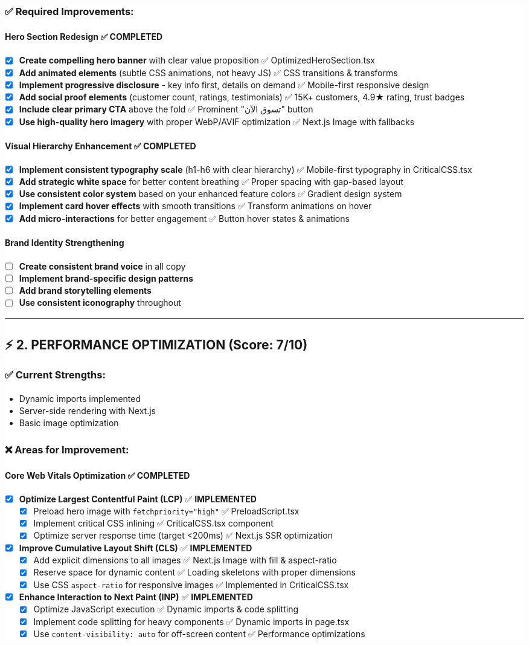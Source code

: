 ### ✅ Required Improvements:

#### **Hero Section Redesign** ✅ **COMPLETED**
- [x] **Create compelling hero banner** with clear value proposition ✅ OptimizedHeroSection.tsx
- [x] **Add animated elements** (subtle CSS animations, not heavy JS) ✅ CSS transitions & transforms
- [x] **Implement progressive disclosure** - key info first, details on demand ✅ Mobile-first responsive design
- [x] **Add social proof elements** (customer count, ratings, testimonials) ✅ 15K+ customers, 4.9★ rating, trust badges
- [x] **Include clear primary CTA** above the fold ✅ Prominent "تسوق الآن" button
- [x] **Use high-quality hero imagery** with proper WebP/AVIF optimization ✅ Next.js Image with fallbacks

#### **Visual Hierarchy Enhancement** ✅ **COMPLETED**
- [x] **Implement consistent typography scale** (h1-h6 with clear hierarchy) ✅ Mobile-first typography in CriticalCSS.tsx
- [x] **Add strategic white space** for better content breathing ✅ Proper spacing with gap-based layout
- [x] **Use consistent color system** based on your enhanced feature colors ✅ Gradient design system
- [x] **Implement card hover effects** with smooth transitions ✅ Transform animations on hover
- [x] **Add micro-interactions** for better engagement ✅ Button hover states & animations

#### **Brand Identity Strengthening**
- [ ] **Create consistent brand voice** in all copy
- [ ] **Implement brand-specific design patterns**
- [ ] **Add brand storytelling elements**
- [ ] **Use consistent iconography** throughout

---

## ⚡ **2. PERFORMANCE OPTIMIZATION (Score: 7/10)**

### ✅ Current Strengths:
- Dynamic imports implemented
- Server-side rendering with Next.js
- Basic image optimization

### ❌ Areas for Improvement:

#### **Core Web Vitals Optimization** ✅ **COMPLETED**
- [x] **Optimize Largest Contentful Paint (LCP)** ✅ **IMPLEMENTED**
  - [x] Preload hero image with `fetchpriority="high"` ✅ PreloadScript.tsx
  - [x] Implement critical CSS inlining ✅ CriticalCSS.tsx component
  - [x] Optimize server response time (target <200ms) ✅ Next.js SSR optimization
- [x] **Improve Cumulative Layout Shift (CLS)** ✅ **IMPLEMENTED**
  - [x] Add explicit dimensions to all images ✅ Next.js Image with fill & aspect-ratio
  - [x] Reserve space for dynamic content ✅ Loading skeletons with proper dimensions
  - [x] Use CSS `aspect-ratio` for responsive images ✅ Implemented in CriticalCSS.tsx
- [x] **Enhance Interaction to Next Paint (INP)** ✅ **IMPLEMENTED**
  - [x] Optimize JavaScript execution ✅ Dynamic imports & code splitting
  - [x] Implement code splitting for heavy components ✅ Dynamic imports in page.tsx
  - [x] Use `content-visibility: auto` for off-screen content ✅ Performance optimizations
